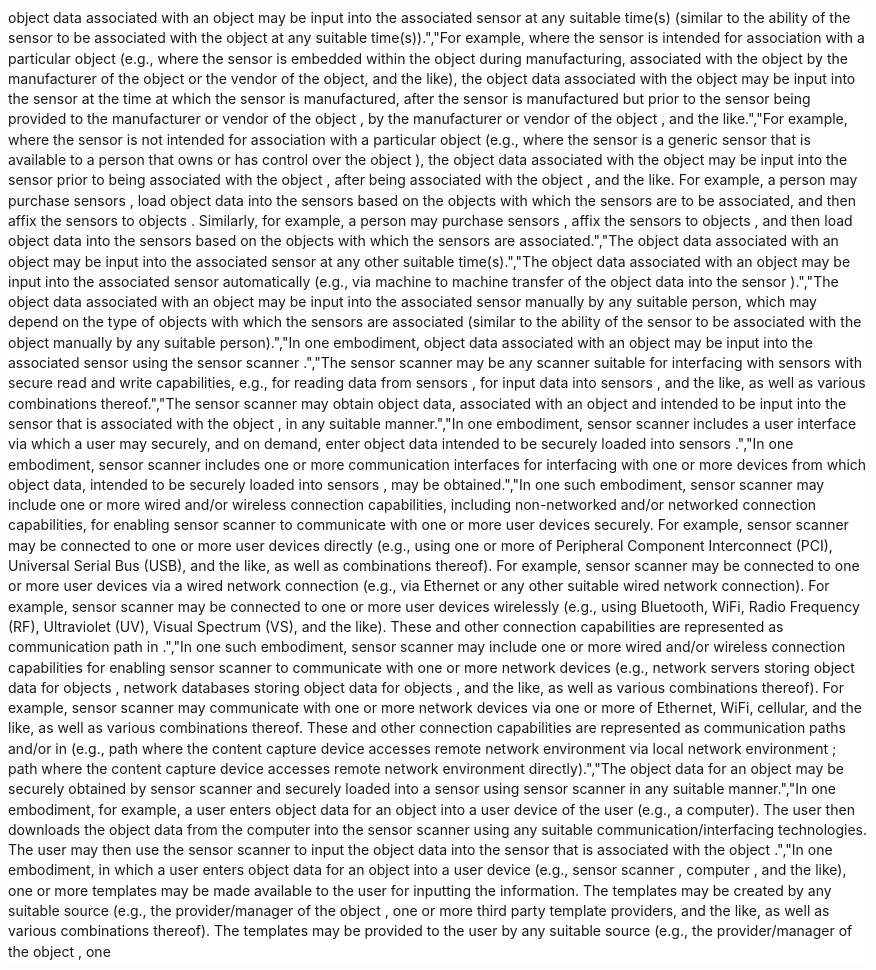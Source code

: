 object data associated with an object  may be input into the associated sensor  at any suitable time(s) (similar to the ability of the sensor  to be associated with the object  at any suitable time(s)).","For example, where the sensor  is intended for association with a particular object  (e.g., where the sensor  is embedded within the object  during manufacturing, associated with the object  by the manufacturer of the object or the vendor of the object, and the like), the object data associated with the object  may be input into the sensor  at the time at which the sensor  is manufactured, after the sensor  is manufactured but prior to the sensor  being provided to the manufacturer or vendor of the object , by the manufacturer or vendor of the object , and the like.","For example, where the sensor  is not intended for association with a particular object  (e.g., where the sensor  is a generic sensor that is available to a person that owns or has control over the object ), the object data associated with the object  may be input into the sensor  prior to being associated with the object , after being associated with the object , and the like. For example, a person may purchase sensors , load object data into the sensors  based on the objects  with which the sensors  are to be associated, and then affix the sensors  to objects . Similarly, for example, a person may purchase sensors , affix the sensors  to objects , and then load object data into the sensors  based on the objects  with which the sensors  are associated.","The object data associated with an object  may be input into the associated sensor  at any other suitable time(s).","The object data associated with an object  may be input into the associated sensor  automatically (e.g., via machine to machine transfer of the object data into the sensor ).","The object data associated with an object  may be input into the associated sensor  manually by any suitable person, which may depend on the type of objects  with which the sensors  are associated (similar to the ability of the sensor  to be associated with the object  manually by any suitable person).","In one embodiment, object data associated with an object  may be input into the associated sensor  using the sensor scanner .","The sensor scanner  may be any scanner suitable for interfacing with sensors  with secure read and write capabilities, e.g., for reading data from sensors , for input data into sensors , and the like, as well as various combinations thereof.","The sensor scanner  may obtain object data, associated with an object  and intended to be input into the sensor  that is associated with the object , in any suitable manner.","In one embodiment, sensor scanner  includes a user interface via which a user may securely, and on demand, enter object data intended to be securely loaded into sensors .","In one embodiment, sensor scanner  includes one or more communication interfaces for interfacing with one or more devices from which object data, intended to be securely loaded into sensors , may be obtained.","In one such embodiment, sensor scanner  may include one or more wired and\/or wireless connection capabilities, including non-networked and\/or networked connection capabilities, for enabling sensor scanner  to communicate with one or more user devices securely. For example, sensor scanner  may be connected to one or more user devices directly (e.g., using one or more of Peripheral Component Interconnect (PCI), Universal Serial Bus (USB), and the like, as well as combinations thereof). For example, sensor scanner  may be connected to one or more user devices via a wired network connection (e.g., via Ethernet or any other suitable wired network connection). For example, sensor scanner  may be connected to one or more user devices wirelessly (e.g., using Bluetooth, WiFi, Radio Frequency (RF), Ultraviolet (UV), Visual Spectrum (VS), and the like). These and other connection capabilities are represented as communication path  in .","In one such embodiment, sensor scanner  may include one or more wired and\/or wireless connection capabilities for enabling sensor scanner  to communicate with one or more network devices (e.g., network servers storing object data for objects , network databases storing object data for objects , and the like, as well as various combinations thereof). For example, sensor scanner  may communicate with one or more network devices via one or more of Ethernet, WiFi, cellular, and the like, as well as various combinations thereof. These and other connection capabilities are represented as communication paths  and\/or  in  (e.g., path  where the content capture device  accesses remote network environment  via local network environment ; path  where the content capture device  accesses remote network environment  directly).","The object data for an object  may be securely obtained by sensor scanner  and securely loaded into a sensor  using sensor scanner  in any suitable manner.","In one embodiment, for example, a user enters object data for an object  into a user device of the user (e.g., a computer). The user then downloads the object data from the computer into the sensor scanner  using any suitable communication\/interfacing technologies. The user may then use the sensor scanner  to input the object data into the sensor  that is associated with the object .","In one embodiment, in which a user enters object data for an object  into a user device (e.g., sensor scanner , computer , and the like), one or more templates may be made available to the user for inputting the information. The templates may be created by any suitable source (e.g., the provider\/manager of the object , one or more third party template providers, and the like, as well as various combinations thereof). The templates may be provided to the user by any suitable source (e.g., the provider\/manager of the object , one